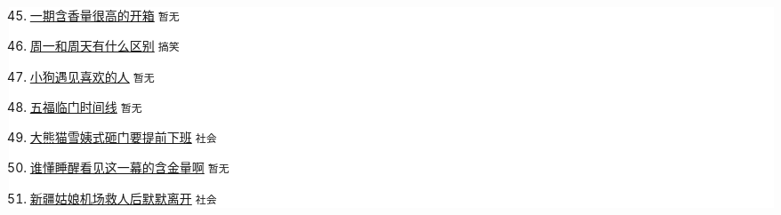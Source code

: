 45. [一期含香量很高的开箱](https://m.weibo.cn/search?containerid=100103type%3D1%26t%3D10%26q%3D%E4%B8%80%E6%9C%9F%E5%90%AB%E9%A6%99%E9%87%8F%E5%BE%88%E9%AB%98%E7%9A%84%E5%BC%80%E7%AE%B1&stream_entry_id=31&isnewpage=1&extparam=seat%3D1%26filter_type%3Drealtimehot%26band_rank%3D44%26stream_entry_id%3D31%26flag%3D1%26q%3D%25E4%25B8%2580%25E6%259C%259F%25E5%2590%25AB%25E9%25A6%2599%25E9%2587%258F%25E5%25BE%2588%25E9%25AB%2598%25E7%259A%2584%25E5%25BC%2580%25E7%25AE%25B1%26lcate%3D5001%26c_type%3D31%26dgr%3D0%26pos%3D43%26cate%3D5001%26realpos%3D44%26display_time%3D1705323958%26pre_seqid%3D17053239579920711419) `暂无` 

46. [周一和周天有什么区别](https://m.weibo.cn/search?containerid=100103type%3D1%26t%3D10%26q%3D%23%E5%91%A8%E4%B8%80%E5%92%8C%E5%91%A8%E5%A4%A9%E6%9C%89%E4%BB%80%E4%B9%88%E5%8C%BA%E5%88%AB%23&stream_entry_id=31&isnewpage=1&extparam=seat%3D1%26filter_type%3Drealtimehot%26band_rank%3D45%26stream_entry_id%3D31%26flag%3D1%26q%3D%2523%25E5%2591%25A8%25E4%25B8%2580%25E5%2592%258C%25E5%2591%25A8%25E5%25A4%25A9%25E6%259C%2589%25E4%25BB%2580%25E4%25B9%2588%25E5%258C%25BA%25E5%2588%25AB%2523%26lcate%3D5001%26c_type%3D31%26dgr%3D0%26pos%3D44%26cate%3D5001%26realpos%3D45%26display_time%3D1705323958%26pre_seqid%3D17053239579920711419) `搞笑` 

47. [小狗遇见喜欢的人](https://m.weibo.cn/search?containerid=100103type%3D1%26t%3D10%26q%3D%E5%B0%8F%E7%8B%97%E9%81%87%E8%A7%81%E5%96%9C%E6%AC%A2%E7%9A%84%E4%BA%BA&stream_entry_id=31&isnewpage=1&extparam=seat%3D1%26filter_type%3Drealtimehot%26band_rank%3D46%26stream_entry_id%3D31%26flag%3D1%26q%3D%25E5%25B0%258F%25E7%258B%2597%25E9%2581%2587%25E8%25A7%2581%25E5%2596%259C%25E6%25AC%25A2%25E7%259A%2584%25E4%25BA%25BA%26lcate%3D5001%26c_type%3D31%26dgr%3D0%26pos%3D45%26cate%3D5001%26realpos%3D46%26display_time%3D1705323958%26pre_seqid%3D17053239579920711419) `暂无` 

48. [五福临门时间线](https://m.weibo.cn/search?containerid=100103type%3D1%26t%3D10%26q%3D%E4%BA%94%E7%A6%8F%E4%B8%B4%E9%97%A8%E6%97%B6%E9%97%B4%E7%BA%BF&stream_entry_id=31&isnewpage=1&extparam=seat%3D1%26filter_type%3Drealtimehot%26band_rank%3D47%26stream_entry_id%3D31%26flag%3D0%26q%3D%25E4%25BA%2594%25E7%25A6%258F%25E4%25B8%25B4%25E9%2597%25A8%25E6%2597%25B6%25E9%2597%25B4%25E7%25BA%25BF%26lcate%3D5001%26c_type%3D31%26dgr%3D0%26pos%3D46%26cate%3D5001%26realpos%3D47%26display_time%3D1705323958%26pre_seqid%3D17053239579920711419) `暂无` 

49. [大熊猫雪姨式砸门要提前下班](https://m.weibo.cn/search?containerid=100103type%3D1%26t%3D10%26q%3D%23%E5%A4%A7%E7%86%8A%E7%8C%AB%E9%9B%AA%E5%A7%A8%E5%BC%8F%E7%A0%B8%E9%97%A8%E8%A6%81%E6%8F%90%E5%89%8D%E4%B8%8B%E7%8F%AD%23&stream_entry_id=31&isnewpage=1&extparam=seat%3D1%26filter_type%3Drealtimehot%26band_rank%3D48%26stream_entry_id%3D31%26flag%3D1%26q%3D%2523%25E5%25A4%25A7%25E7%2586%258A%25E7%258C%25AB%25E9%259B%25AA%25E5%25A7%25A8%25E5%25BC%258F%25E7%25A0%25B8%25E9%2597%25A8%25E8%25A6%2581%25E6%258F%2590%25E5%2589%258D%25E4%25B8%258B%25E7%258F%25AD%2523%26lcate%3D5001%26c_type%3D31%26dgr%3D0%26pos%3D47%26cate%3D5001%26realpos%3D48%26display_time%3D1705323958%26pre_seqid%3D17053239579920711419) `社会` 

50. [谁懂睡醒看见这一幕的含金量啊](https://m.weibo.cn/search?containerid=100103type%3D1%26t%3D10%26q%3D%E8%B0%81%E6%87%82%E7%9D%A1%E9%86%92%E7%9C%8B%E8%A7%81%E8%BF%99%E4%B8%80%E5%B9%95%E7%9A%84%E5%90%AB%E9%87%91%E9%87%8F%E5%95%8A&stream_entry_id=31&isnewpage=1&extparam=seat%3D1%26filter_type%3Drealtimehot%26band_rank%3D49%26stream_entry_id%3D31%26flag%3D1%26q%3D%25E8%25B0%2581%25E6%2587%2582%25E7%259D%25A1%25E9%2586%2592%25E7%259C%258B%25E8%25A7%2581%25E8%25BF%2599%25E4%25B8%2580%25E5%25B9%2595%25E7%259A%2584%25E5%2590%25AB%25E9%2587%2591%25E9%2587%258F%25E5%2595%258A%26lcate%3D5001%26c_type%3D31%26dgr%3D0%26pos%3D48%26cate%3D5001%26realpos%3D49%26display_time%3D1705323958%26pre_seqid%3D17053239579920711419) `暂无` 

51. [新疆姑娘机场救人后默默离开](https://m.weibo.cn/search?containerid=100103type%3D1%26t%3D10%26q%3D%23%E6%96%B0%E7%96%86%E5%A7%91%E5%A8%98%E6%9C%BA%E5%9C%BA%E6%95%91%E4%BA%BA%E5%90%8E%E9%BB%98%E9%BB%98%E7%A6%BB%E5%BC%80%23&stream_entry_id=31&isnewpage=1&extparam=seat%3D1%26filter_type%3Drealtimehot%26band_rank%3D50%26stream_entry_id%3D31%26flag%3D32768%26q%3D%2523%25E6%2596%25B0%25E7%2596%2586%25E5%25A7%2591%25E5%25A8%2598%25E6%259C%25BA%25E5%259C%25BA%25E6%2595%2591%25E4%25BA%25BA%25E5%2590%258E%25E9%25BB%2598%25E9%25BB%2598%25E7%25A6%25BB%25E5%25BC%2580%2523%26lcate%3D5001%26c_type%3D31%26dgr%3D0%26pos%3D49%26cate%3D5001%26realpos%3D50%26display_time%3D1705323958%26pre_seqid%3D17053239579920711419) `社会` 
